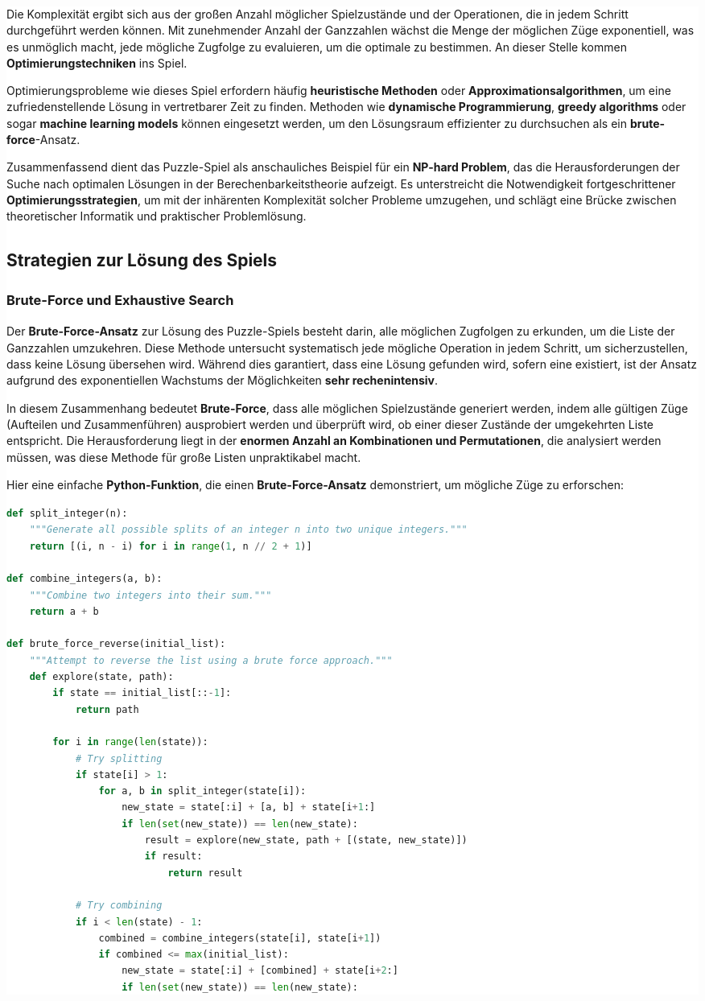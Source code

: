Die Komplexität ergibt sich aus der großen Anzahl möglicher Spielzustände und der Operationen, die in jedem Schritt durchgeführt werden können. Mit zunehmender Anzahl der Ganzzahlen wächst die Menge der möglichen Züge exponentiell, was es unmöglich macht, jede mögliche Zugfolge zu evaluieren, um die optimale zu bestimmen. An dieser Stelle kommen **Optimierungstechniken** ins Spiel.

Optimierungsprobleme wie dieses Spiel erfordern häufig **heuristische Methoden** oder **Approximationsalgorithmen**, um eine zufriedenstellende Lösung in vertretbarer Zeit zu finden. Methoden wie **dynamische Programmierung**, **greedy algorithms** oder sogar **machine learning models** können eingesetzt werden, um den Lösungsraum effizienter zu durchsuchen als ein **brute-force**-Ansatz.

Zusammenfassend dient das Puzzle-Spiel als anschauliches Beispiel für ein **NP-hard Problem**, das die Herausforderungen der Suche nach optimalen Lösungen in der Berechenbarkeitstheorie aufzeigt. Es unterstreicht die Notwendigkeit fortgeschrittener **Optimierungsstrategien**, um mit der inhärenten Komplexität solcher Probleme umzugehen, und schlägt eine Brücke zwischen theoretischer Informatik und praktischer Problemlösung.

## Strategien zur Lösung des Spiels

### Brute-Force und Exhaustive Search

Der **Brute-Force-Ansatz** zur Lösung des Puzzle-Spiels besteht darin, alle möglichen Zugfolgen zu erkunden, um die Liste der Ganzzahlen umzukehren. Diese Methode untersucht systematisch jede mögliche Operation in jedem Schritt, um sicherzustellen, dass keine Lösung übersehen wird. Während dies garantiert, dass eine Lösung gefunden wird, sofern eine existiert, ist der Ansatz aufgrund des exponentiellen Wachstums der Möglichkeiten **sehr rechenintensiv**.

In diesem Zusammenhang bedeutet **Brute-Force**, dass alle möglichen Spielzustände generiert werden, indem alle gültigen Züge (Aufteilen und Zusammenführen) ausprobiert werden und überprüft wird, ob einer dieser Zustände der umgekehrten Liste entspricht. Die Herausforderung liegt in der **enormen Anzahl an Kombinationen und Permutationen**, die analysiert werden müssen, was diese Methode für große Listen unpraktikabel macht.

Hier eine einfache **Python-Funktion**, die einen **Brute-Force-Ansatz** demonstriert, um mögliche Züge zu erforschen:

```python
def split_integer(n):
    """Generate all possible splits of an integer n into two unique integers."""
    return [(i, n - i) for i in range(1, n // 2 + 1)]

def combine_integers(a, b):
    """Combine two integers into their sum."""
    return a + b

def brute_force_reverse(initial_list):
    """Attempt to reverse the list using a brute force approach."""
    def explore(state, path):
        if state == initial_list[::-1]:
            return path
        
        for i in range(len(state)):
            # Try splitting
            if state[i] > 1:
                for a, b in split_integer(state[i]):
                    new_state = state[:i] + [a, b] + state[i+1:]
                    if len(set(new_state)) == len(new_state):
                        result = explore(new_state, path + [(state, new_state)])
                        if result:
                            return result
            
            # Try combining
            if i < len(state) - 1:
                combined = combine_integers(state[i], state[i+1])
                if combined <= max(initial_list):
                    new_state = state[:i] + [combined] + state[i+2:]
                    if len(set(new_state)) == len(new_state):
```